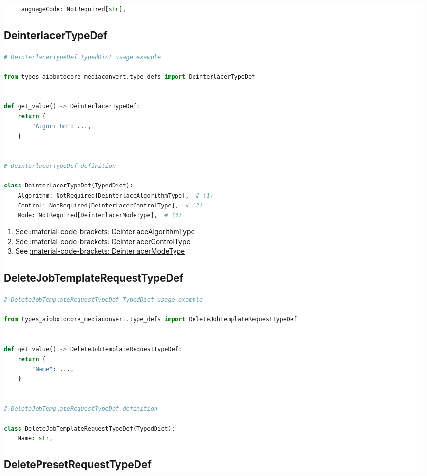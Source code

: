 ```python
    LanguageCode: NotRequired[str],
```


## DeinterlacerTypeDef

```python
# DeinterlacerTypeDef TypedDict usage example

from types_aiobotocore_mediaconvert.type_defs import DeinterlacerTypeDef


def get_value() -> DeinterlacerTypeDef:
    return {
        "Algorithm": ...,
    }


# DeinterlacerTypeDef definition

class DeinterlacerTypeDef(TypedDict):
    Algorithm: NotRequired[DeinterlaceAlgorithmType],  # (1)
    Control: NotRequired[DeinterlacerControlType],  # (2)
    Mode: NotRequired[DeinterlacerModeType],  # (3)
```

1. See [:material-code-brackets: DeinterlaceAlgorithmType](./literals.md#deinterlacealgorithmtype)
2. See [:material-code-brackets: DeinterlacerControlType](./literals.md#deinterlacercontroltype)
3. See [:material-code-brackets: DeinterlacerModeType](./literals.md#deinterlacermodetype)

## DeleteJobTemplateRequestTypeDef

```python
# DeleteJobTemplateRequestTypeDef TypedDict usage example

from types_aiobotocore_mediaconvert.type_defs import DeleteJobTemplateRequestTypeDef


def get_value() -> DeleteJobTemplateRequestTypeDef:
    return {
        "Name": ...,
    }


# DeleteJobTemplateRequestTypeDef definition

class DeleteJobTemplateRequestTypeDef(TypedDict):
    Name: str,
```


## DeletePresetRequestTypeDef
